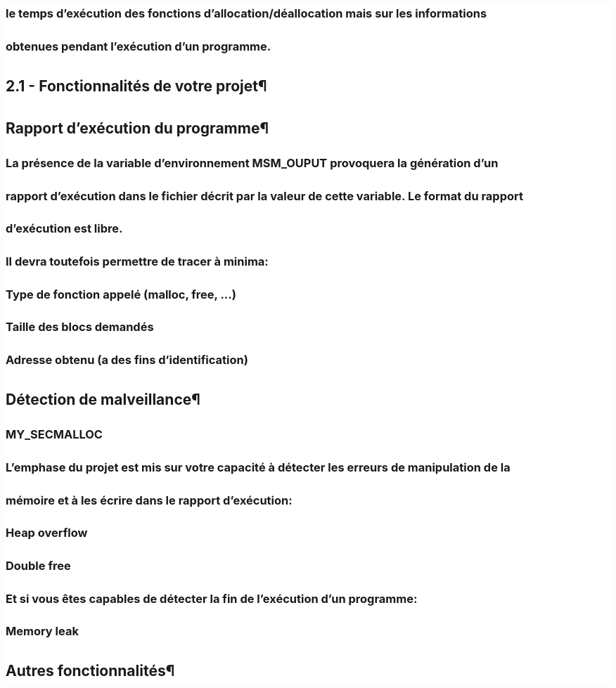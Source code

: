 ### le temps d’exécution des fonctions d’allocation/déallocation mais sur les informations

### obtenues pendant l’exécution d’un programme.

## 2.1 - Fonctionnalités de votre projet¶

## Rapport d’exécution du programme¶

### La présence de la variable d’environnement MSM_OUPUT provoquera la génération d’un

### rapport d’exécution dans le fichier décrit par la valeur de cette variable. Le format du rapport

### d’exécution est libre.

### Il devra toutefois permettre de tracer à minima:

### Type de fonction appelé (malloc, free, ...)

### Taille des blocs demandés

### Adresse obtenu (a des fins d’identification)

## Détection de malveillance¶


### MY_SECMALLOC

### L’emphase du projet est mis sur votre capacité à détecter les erreurs de manipulation de la

### mémoire et à les écrire dans le rapport d’exécution:

### Heap overflow

### Double free

### Et si vous êtes capables de détecter la fin de l’exécution d’un programme:

### Memory leak

## Autres fonctionnalités¶
